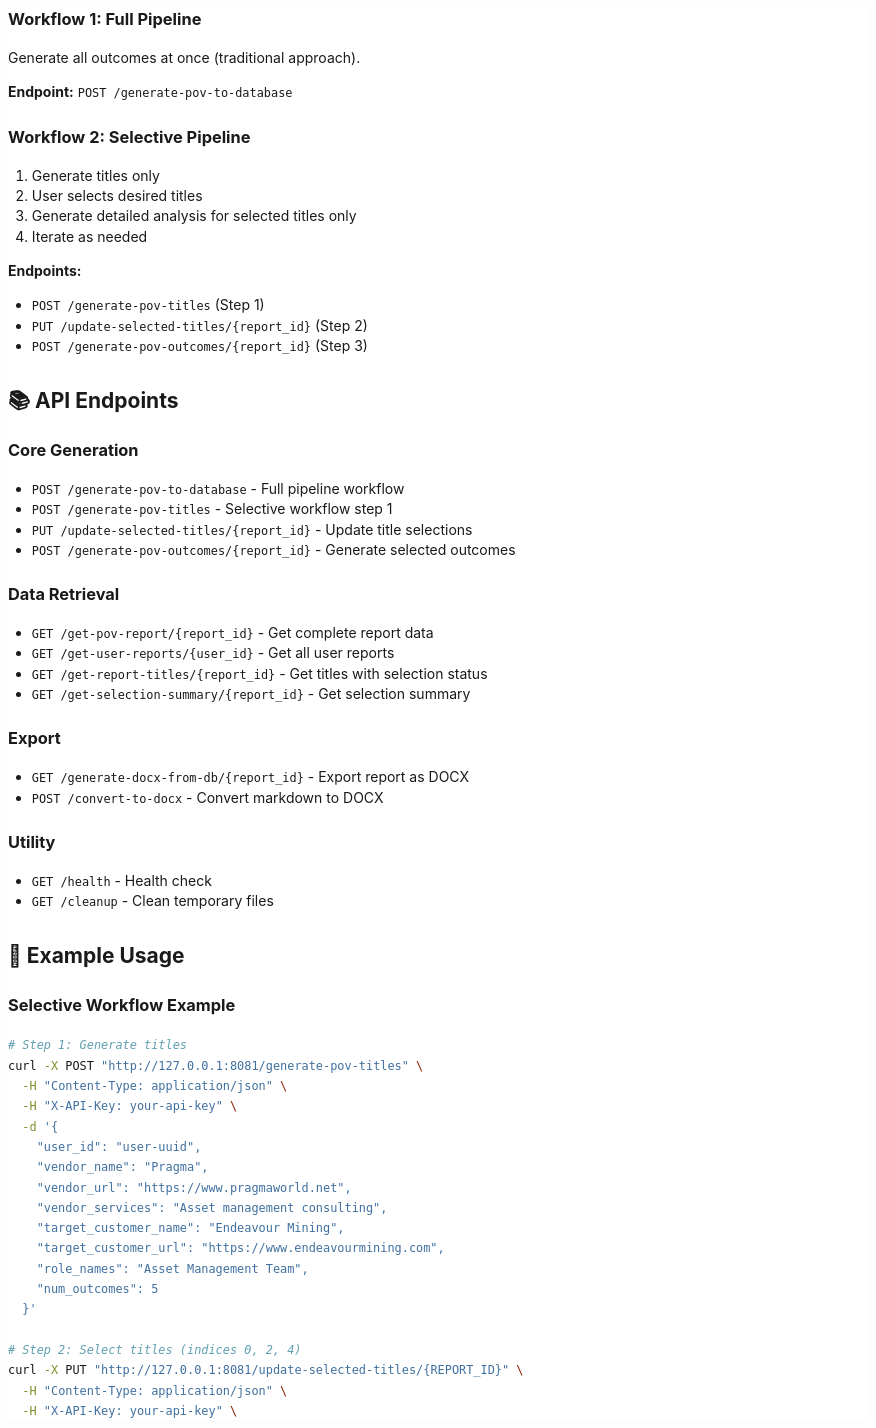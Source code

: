 ### Workflow 1: Full Pipeline
Generate all outcomes at once (traditional approach).

**Endpoint:** `POST /generate-pov-to-database`

### Workflow 2: Selective Pipeline
1. Generate titles only
2. User selects desired titles
3. Generate detailed analysis for selected titles only
4. Iterate as needed

**Endpoints:**
- `POST /generate-pov-titles` (Step 1)
- `PUT /update-selected-titles/{report_id}` (Step 2)
- `POST /generate-pov-outcomes/{report_id}` (Step 3)

## 📚 API Endpoints

### Core Generation
- `POST /generate-pov-to-database` - Full pipeline workflow
- `POST /generate-pov-titles` - Selective workflow step 1
- `PUT /update-selected-titles/{report_id}` - Update title selections
- `POST /generate-pov-outcomes/{report_id}` - Generate selected outcomes

### Data Retrieval
- `GET /get-pov-report/{report_id}` - Get complete report data
- `GET /get-user-reports/{user_id}` - Get all user reports
- `GET /get-report-titles/{report_id}` - Get titles with selection status
- `GET /get-selection-summary/{report_id}` - Get selection summary

### Export
- `GET /generate-docx-from-db/{report_id}` - Export report as DOCX
- `POST /convert-to-docx` - Convert markdown to DOCX

### Utility
- `GET /health` - Health check
- `GET /cleanup` - Clean temporary files

## 🔧 Example Usage

### Selective Workflow Example
```bash
# Step 1: Generate titles
curl -X POST "http://127.0.0.1:8081/generate-pov-titles" \
  -H "Content-Type: application/json" \
  -H "X-API-Key: your-api-key" \
  -d '{
    "user_id": "user-uuid",
    "vendor_name": "Pragma",
    "vendor_url": "https://www.pragmaworld.net",
    "vendor_services": "Asset management consulting",
    "target_customer_name": "Endeavour Mining",
    "target_customer_url": "https://www.endeavourmining.com",
    "role_names": "Asset Management Team",
    "num_outcomes": 5
  }'

# Step 2: Select titles (indices 0, 2, 4)
curl -X PUT "http://127.0.0.1:8081/update-selected-titles/{REPORT_ID}" \
  -H "Content-Type: application/json" \
  -H "X-API-Key: your-api-key" \
```